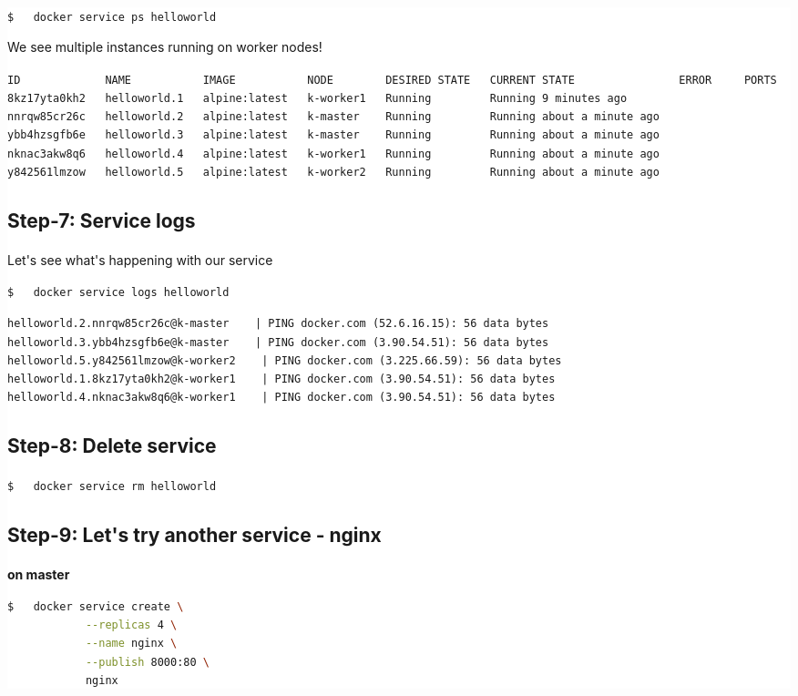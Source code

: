 ```bash
$   docker service ps helloworld
```

We see multiple instances running on worker nodes!

```console
ID             NAME           IMAGE           NODE        DESIRED STATE   CURRENT STATE                ERROR     PORTS
8kz17yta0kh2   helloworld.1   alpine:latest   k-worker1   Running         Running 9 minutes ago                  
nnrqw85cr26c   helloworld.2   alpine:latest   k-master    Running         Running about a minute ago             
ybb4hzsgfb6e   helloworld.3   alpine:latest   k-master    Running         Running about a minute ago             
nknac3akw8q6   helloworld.4   alpine:latest   k-worker1   Running         Running about a minute ago             
y842561lmzow   helloworld.5   alpine:latest   k-worker2   Running         Running about a minute ago             
```

## Step-7: Service logs

Let's see what's happening with our service

```bash
$   docker service logs helloworld
```

```console
helloworld.2.nnrqw85cr26c@k-master    | PING docker.com (52.6.16.15): 56 data bytes
helloworld.3.ybb4hzsgfb6e@k-master    | PING docker.com (3.90.54.51): 56 data bytes
helloworld.5.y842561lmzow@k-worker2    | PING docker.com (3.225.66.59): 56 data bytes
helloworld.1.8kz17yta0kh2@k-worker1    | PING docker.com (3.90.54.51): 56 data bytes
helloworld.4.nknac3akw8q6@k-worker1    | PING docker.com (3.90.54.51): 56 data bytes
```

## Step-8: Delete service

```bash
$   docker service rm helloworld
```


## Step-9: Let's try another service - nginx

**on master**

```bash
$   docker service create \
            --replicas 4 \
            --name nginx \
            --publish 8000:80 \
            nginx
```
